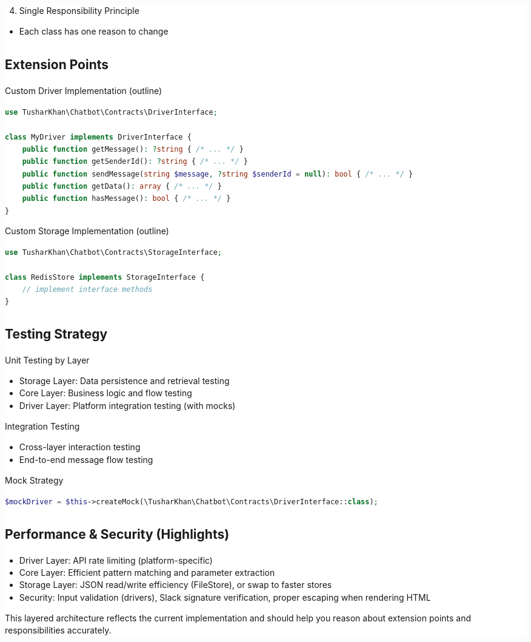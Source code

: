 4. Single Responsibility Principle
- Each class has one reason to change

## Extension Points

Custom Driver Implementation (outline)
```php
use TusharKhan\Chatbot\Contracts\DriverInterface;

class MyDriver implements DriverInterface {
    public function getMessage(): ?string { /* ... */ }
    public function getSenderId(): ?string { /* ... */ }
    public function sendMessage(string $message, ?string $senderId = null): bool { /* ... */ }
    public function getData(): array { /* ... */ }
    public function hasMessage(): bool { /* ... */ }
}
```

Custom Storage Implementation (outline)
```php
use TusharKhan\Chatbot\Contracts\StorageInterface;

class RedisStore implements StorageInterface {
    // implement interface methods
}
```

## Testing Strategy

Unit Testing by Layer
- Storage Layer: Data persistence and retrieval testing
- Core Layer: Business logic and flow testing
- Driver Layer: Platform integration testing (with mocks)

Integration Testing
- Cross-layer interaction testing
- End-to-end message flow testing

Mock Strategy
```php
$mockDriver = $this->createMock(\TusharKhan\Chatbot\Contracts\DriverInterface::class);
```

## Performance & Security (Highlights)

- Driver Layer: API rate limiting (platform-specific)
- Core Layer: Efficient pattern matching and parameter extraction
- Storage Layer: JSON read/write efficiency (FileStore), or swap to faster stores
- Security: Input validation (drivers), Slack signature verification, proper escaping when rendering HTML

This layered architecture reflects the current implementation and should help you reason about extension points and responsibilities accurately.
